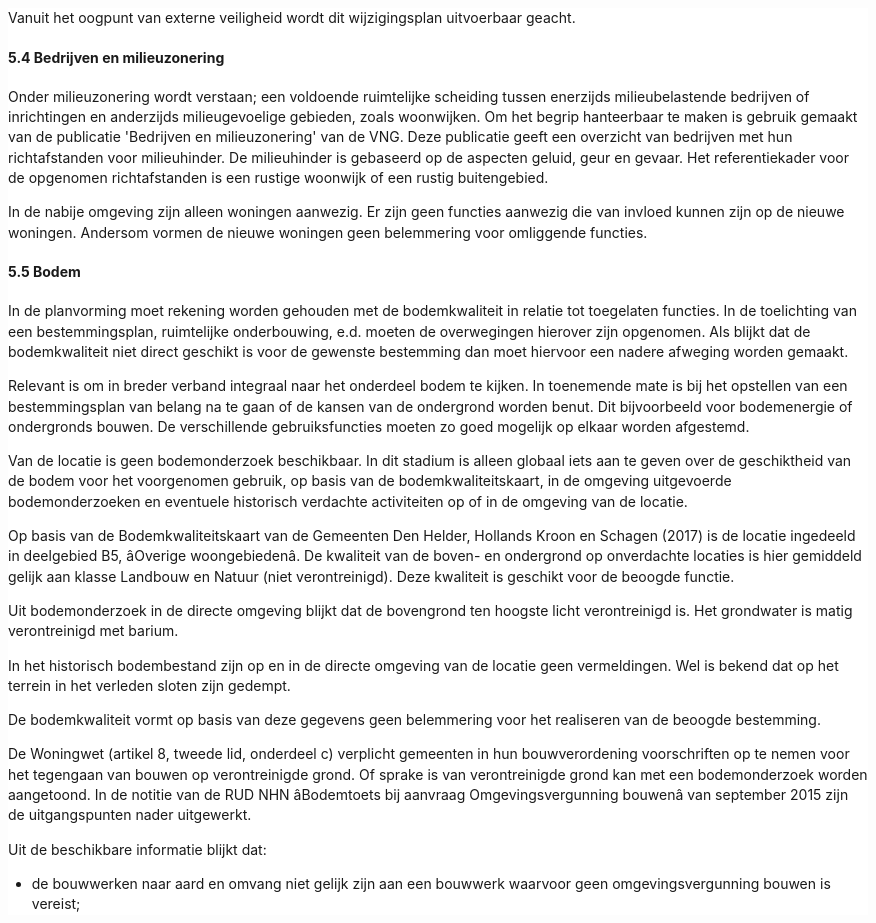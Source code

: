Vanuit het oogpunt van externe veiligheid wordt dit wijzigingsplan uitvoerbaar geacht.

#### 5\.4 Bedrijven en milieuzonering

Onder milieuzonering wordt verstaan; een voldoende ruimtelijke scheiding tussen enerzijds milieubelastende bedrijven of inrichtingen en anderzijds milieugevoelige gebieden, zoals woonwijken. Om het begrip hanteerbaar te maken is gebruik gemaakt van de publicatie 'Bedrijven en milieuzonering' van de VNG. Deze publicatie geeft een overzicht van bedrijven met hun richtafstanden voor milieuhinder. De milieuhinder is gebaseerd op de aspecten geluid, geur en gevaar. Het referentiekader voor de opgenomen richtafstanden is een rustige woonwijk of een rustig buitengebied.

In de nabije omgeving zijn alleen woningen aanwezig. Er zijn geen functies aanwezig die van invloed kunnen zijn op de nieuwe woningen. Andersom vormen de nieuwe woningen geen belemmering voor omliggende functies.

#### 5\.5 Bodem

In de planvorming moet rekening worden gehouden met de bodemkwaliteit in relatie tot toegelaten functies. In de toelichting van een bestemmingsplan, ruimtelijke onderbouwing, e.d. moeten de overwegingen hierover zijn opgenomen. Als blijkt dat de bodemkwaliteit niet direct geschikt is voor de gewenste bestemming dan moet hiervoor een nadere afweging worden gemaakt.

Relevant is om in breder verband integraal naar het onderdeel bodem te kijken. In toenemende mate is bij het opstellen van een bestemmingsplan van belang na te gaan of de kansen van de ondergrond worden benut. Dit bijvoorbeeld voor bodemenergie of ondergronds bouwen. De verschillende gebruiksfuncties moeten zo goed mogelijk op elkaar worden afgestemd.

Van de locatie is geen bodemonderzoek beschikbaar. In dit stadium is alleen globaal iets aan te geven over de geschiktheid van de bodem voor het voorgenomen gebruik, op basis van de bodemkwaliteitskaart, in de omgeving uitgevoerde bodemonderzoeken en eventuele historisch verdachte activiteiten op of in de omgeving van de locatie.

Op basis van de Bodemkwaliteitskaart van de Gemeenten Den Helder, Hollands Kroon en Schagen (2017\) is de locatie ingedeeld in deelgebied B5, âOverige woongebiedenâ. De kwaliteit van de boven\- en ondergrond op onverdachte locaties is hier gemiddeld gelijk aan klasse Landbouw en Natuur (niet verontreinigd). Deze kwaliteit is geschikt voor de beoogde functie.

Uit bodemonderzoek in de directe omgeving blijkt dat de bovengrond ten hoogste licht verontreinigd is. Het grondwater is matig verontreinigd met barium.

In het historisch bodembestand zijn op en in de directe omgeving van de locatie geen vermeldingen. Wel is bekend dat op het terrein in het verleden sloten zijn gedempt.

De bodemkwaliteit vormt op basis van deze gegevens geen belemmering voor het realiseren van de beoogde bestemming.

De Woningwet (artikel 8, tweede lid, onderdeel c) verplicht gemeenten in hun bouwverordening voorschriften op te nemen voor het tegengaan van bouwen op verontreinigde grond. Of sprake is van verontreinigde grond kan met een bodemonderzoek worden aangetoond. In de notitie van de RUD NHN âBodemtoets bij aanvraag Omgevingsvergunning bouwenâ van september 2015 zijn de uitgangspunten nader uitgewerkt.

Uit de beschikbare informatie blijkt dat:

* de bouwwerken naar aard en omvang niet gelijk zijn aan een bouwwerk waarvoor geen omgevingsvergunning bouwen is vereist;
